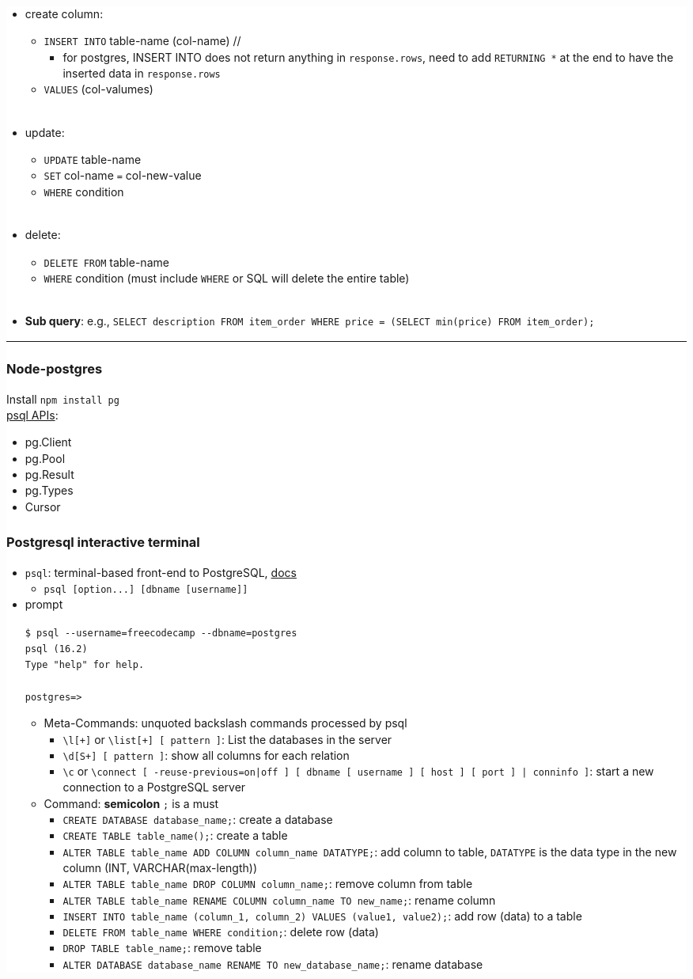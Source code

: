 - create column:
  - `INSERT INTO` table-name (col-name) //
    - for postgres, INSERT INTO does not return anything in `response.rows`, need to add `RETURNING *` at the end to have the inserted data in `response.rows`
  - `VALUES` (col-valumes)
  <br>

- update:
  - `UPDATE` table-name
  - `SET` col-name `=` col-new-value
  - `WHERE` condition
  <br>

- delete:
  - `DELETE FROM` table-name
  - `WHERE` condition (must include `WHERE` or SQL will delete the entire table)
  <br>


- **Sub query**:
  e.g., `SELECT description FROM item_order WHERE price = (SELECT min(price) FROM item_order);`
  <br>

---

### Node-postgres

Install `npm install pg`
<br>
[psql APIs](https://node-postgres.com/):

- pg.Client
- pg.Pool
- pg.Result
- pg.Types
- Cursor
  <br>

### Postgresql interactive terminal
  - `psql`: terminal-based front-end to PostgreSQL, [docs](https://www.postgresql.org/docs/current/app-psql.html)
    - `psql [option...] [dbname [username]]`
  - prompt  
    ```
    $ psql --username=freecodecamp --dbname=postgres
    psql (16.2)
    Type "help" for help.

    postgres=> 
    ```
    - Meta-Commands: unquoted backslash commands processed by psql
      - `\l[+]` or `\list[+] [ pattern ]`: List the databases in the server
      - `\d[S+] [ pattern ]`: show all columns for each relation
      - `\c` or `\connect [ -reuse-previous=on|off ] [ dbname [ username ] [ host ] [ port ] | conninfo ]`: start a new connection to a PostgreSQL server
    - Command: **semicolon** `;` is a must
      - `CREATE DATABASE database_name;`: create a database
      - `CREATE TABLE table_name();`: create a table
      - `ALTER TABLE table_name ADD COLUMN column_name DATATYPE;`: add column to table, `DATATYPE`  is the data type in the new column (INT, VARCHAR(max-length))
      - `ALTER TABLE table_name DROP COLUMN column_name;`: remove column from table
      - `ALTER TABLE table_name RENAME COLUMN column_name TO new_name;`: rename column
      - `INSERT INTO table_name (column_1, column_2) VALUES (value1, value2);`: add row (data) to a table
      - `DELETE FROM table_name WHERE condition;`: delete row (data)
      - `DROP TABLE table_name;`: remove table
      - `ALTER DATABASE database_name RENAME TO new_database_name;`: rename database